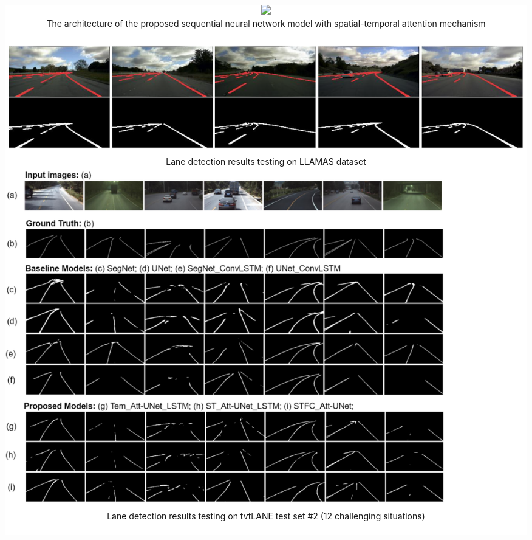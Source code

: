 <div align="center">
<img src='/images/TRC-ST-Att-VVV369.png' width="909"><br/>
The architecture of the proposed sequential neural network model with spatial-temporal attention mechanism
</div> 
<br/>

<div align="center">
<img src='/images/LLAMAS.png' width="909"><br/>
Lane detection results testing on LLAMAS dataset <br/>
</div> 

<div align="right">
<img src='/images/tvtLANE-Challenging.png' width="909"><br/>
</div> 
<div align="center">
Lane detection results testing on tvtLANE test set #2 (12 challenging situations)<br/>
</div> 
<br/>
